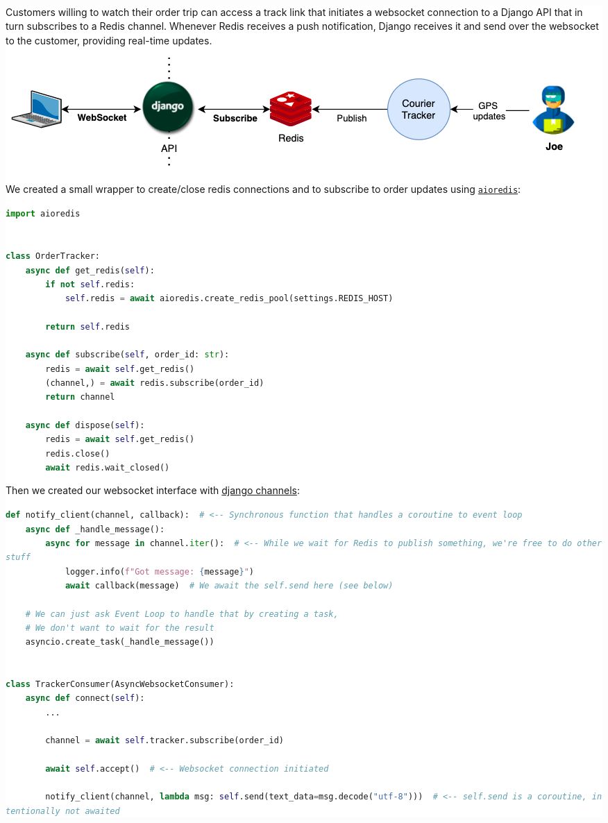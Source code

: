 Customers willing to watch their order trip can access a track link that initiates a websocket connection to a Django API that in turn subscribes to a Redis channel. Whenever Redis receives a push notification, Django receives it and send over the websocket to the customer, providing real-time updates.

![Real life flow](real-life.png)

We created a small wrapper to create/close redis connections and to subscribe to order updates using [`aioredis`](https://github.com/aio-libs/aioredis-py):

```py
import aioredis


class OrderTracker:
    async def get_redis(self):
        if not self.redis:
            self.redis = await aioredis.create_redis_pool(settings.REDIS_HOST)

        return self.redis

    async def subscribe(self, order_id: str):
        redis = await self.get_redis()
        (channel,) = await redis.subscribe(order_id)
        return channel

    async def dispose(self):
        redis = await self.get_redis()
        redis.close()
        await redis.wait_closed()
```

Then we created our websocket interface with [django channels](https://github.com/django/channels):

```py
def notify_client(channel, callback):  # <-- Synchronous function that handles a coroutine to event loop
    async def _handle_message():
        async for message in channel.iter():  # <-- While we wait for Redis to publish something, we're free to do other stuff
            logger.info(f"Got message: {message}")
            await callback(message)  # We await the self.send here (see below)

    # We can just ask Event Loop to handle that by creating a task,
    # We don't want to wait for the result
    asyncio.create_task(_handle_message())


class TrackerConsumer(AsyncWebsocketConsumer):
    async def connect(self):
        ...

        channel = await self.tracker.subscribe(order_id)

        await self.accept()  # <-- Websocket connection initiated

        notify_client(channel, lambda msg: self.send(text_data=msg.decode("utf-8")))  # <-- self.send is a coroutine, intentionally not awaited
```
